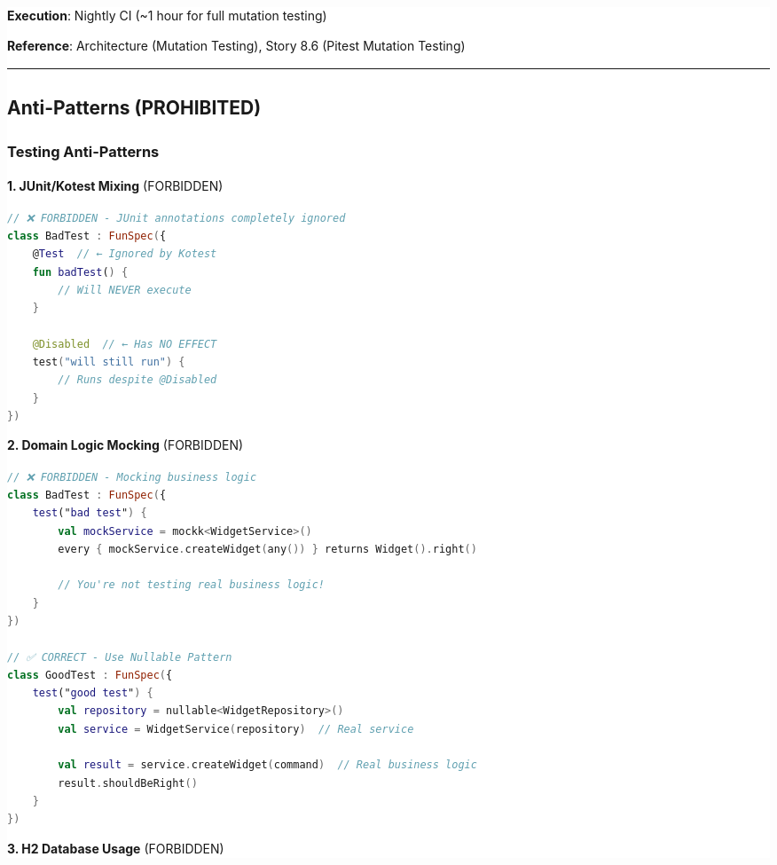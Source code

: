 **Execution**: Nightly CI (~1 hour for full mutation testing)

**Reference**: Architecture (Mutation Testing), Story 8.6 (Pitest Mutation Testing)

---

## Anti-Patterns (PROHIBITED)

### Testing Anti-Patterns

**1. JUnit/Kotest Mixing** (FORBIDDEN)

```kotlin
// ❌ FORBIDDEN - JUnit annotations completely ignored
class BadTest : FunSpec({
    @Test  // ← Ignored by Kotest
    fun badTest() {
        // Will NEVER execute
    }

    @Disabled  // ← Has NO EFFECT
    test("will still run") {
        // Runs despite @Disabled
    }
})
```

**2. Domain Logic Mocking** (FORBIDDEN)

```kotlin
// ❌ FORBIDDEN - Mocking business logic
class BadTest : FunSpec({
    test("bad test") {
        val mockService = mockk<WidgetService>()
        every { mockService.createWidget(any()) } returns Widget().right()

        // You're not testing real business logic!
    }
})

// ✅ CORRECT - Use Nullable Pattern
class GoodTest : FunSpec({
    test("good test") {
        val repository = nullable<WidgetRepository>()
        val service = WidgetService(repository)  // Real service

        val result = service.createWidget(command)  // Real business logic
        result.shouldBeRight()
    }
})
```

**3. H2 Database Usage** (FORBIDDEN)
